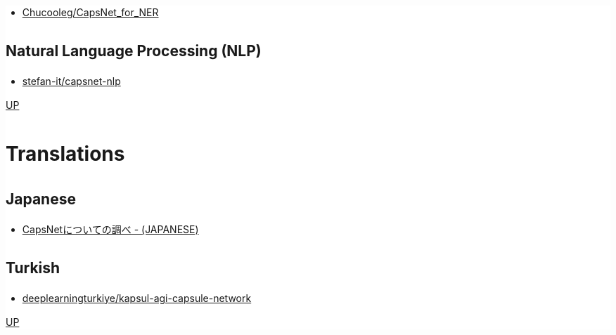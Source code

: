 - [Chucooleg/CapsNet_for_NER](https://github.com/Chucooleg/CapsNet_for_NER)

## Natural Language Processing (NLP)

- [stefan-it/capsnet-nlp](https://github.com/stefan-it/capsnet-nlp)

[UP](https://github.com/loretoparisi/CapsNet#CapsNet)

# Translations

## Japanese

- [CapsNetについての調べ - (JAPANESE)](https://qiita.com/onlyzs/items/5096f50a21758a536d9a)

## Turkish

- [deeplearningturkiye/kapsul-agi-capsule-network](https://github.com/deeplearningturkiye/kapsul-agi-capsule-network)

[UP](https://github.com/loretoparisi/CapsNet#CapsNet)
